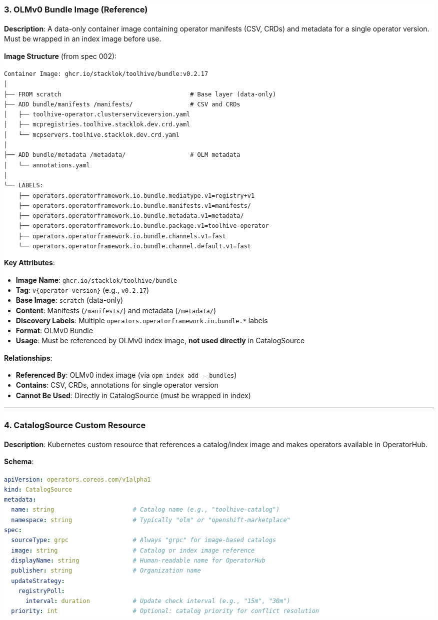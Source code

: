 
### 3. OLMv0 Bundle Image (Reference)

**Description**: A data-only container image containing operator manifests (CSV, CRDs) and metadata for a single operator version. Must be wrapped in an index image before use.

**Image Structure** (from spec 002):
```
Container Image: ghcr.io/stacklok/toolhive/bundle:v0.2.17
│
├── FROM scratch                                    # Base layer (data-only)
├── ADD bundle/manifests /manifests/                # CSV and CRDs
│   ├── toolhive-operator.clusterserviceversion.yaml
│   ├── mcpregistries.toolhive.stacklok.dev.crd.yaml
│   └── mcpservers.toolhive.stacklok.dev.crd.yaml
│
├── ADD bundle/metadata /metadata/                  # OLM metadata
│   └── annotations.yaml
│
└── LABELS:
    ├── operators.operatorframework.io.bundle.mediatype.v1=registry+v1
    ├── operators.operatorframework.io.bundle.manifests.v1=manifests/
    ├── operators.operatorframework.io.bundle.metadata.v1=metadata/
    ├── operators.operatorframework.io.bundle.package.v1=toolhive-operator
    ├── operators.operatorframework.io.bundle.channels.v1=fast
    └── operators.operatorframework.io.bundle.channel.default.v1=fast
```

**Key Attributes**:
- **Image Name**: `ghcr.io/stacklok/toolhive/bundle`
- **Tag**: `v{operator-version}` (e.g., `v0.2.17`)
- **Base Image**: `scratch` (data-only)
- **Content**: Manifests (`/manifests/`) and metadata (`/metadata/`)
- **Discovery Labels**: Multiple `operators.operatorframework.io.bundle.*` labels
- **Format**: OLMv0 Bundle
- **Usage**: Must be referenced by OLMv0 index image, **not used directly** in CatalogSource

**Relationships**:
- **Referenced By**: OLMv0 index image (via `opm index add --bundles`)
- **Contains**: CSV, CRDs, annotations for single operator version
- **Cannot Be Used**: Directly in CatalogSource (must be wrapped in index)

---

### 4. CatalogSource Custom Resource

**Description**: Kubernetes custom resource that references a catalog/index image and makes operators available in OperatorHub.

**Schema**:
```yaml
apiVersion: operators.coreos.com/v1alpha1
kind: CatalogSource
metadata:
  name: string                      # Catalog name (e.g., "toolhive-catalog")
  namespace: string                 # Typically "olm" or "openshift-marketplace"
spec:
  sourceType: grpc                  # Always "grpc" for image-based catalogs
  image: string                     # Catalog or index image reference
  displayName: string               # Human-readable name for OperatorHub
  publisher: string                 # Organization name
  updateStrategy:
    registryPoll:
      interval: duration            # Update check interval (e.g., "15m", "30m")
  priority: int                     # Optional: catalog priority for conflict resolution
```
